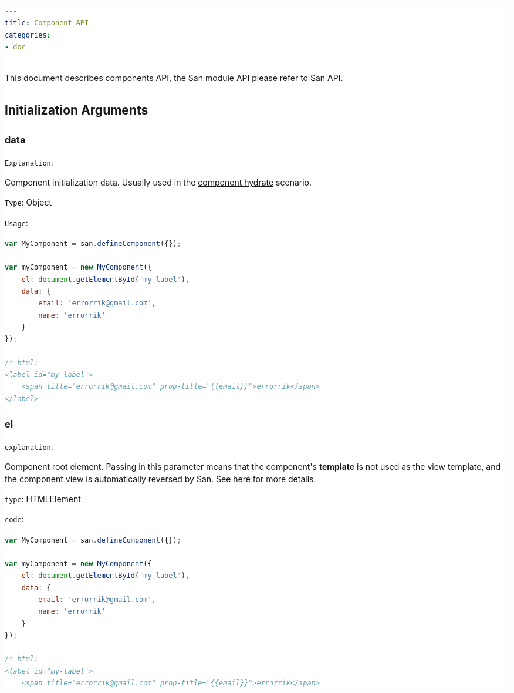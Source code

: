 ```yaml
---
title: Component API
categories:
- doc
---
```


This document describes components API, the San module API
please refer to [San API](../main-members/).


Initialization Arguments
-------

### data

`Explanation`:

Component initialization data. Usually used in the [component hydrate](../../component/hydrate/) scenario.

`Type`: Object

`Usage`:

```javascript
var MyComponent = san.defineComponent({});

var myComponent = new MyComponent({
    el: document.getElementById('my-label'),
    data: {
        email: 'errorrik@gmail.com',
        name: 'errorrik'
    }
});

/* html:
<label id="my-label">
    <span title="errorrik@gmail.com" prop-title="{{email}}">errorrik</span>
</label>
```


### el

`explanation`:

Component root element. Passing in this parameter means that the component's **template** is not used as the view template, and the component view is automatically reversed by San. See [here](../../component/hydrate/) for more details.

`type`: HTMLElement

`code`:

```javascript
var MyComponent = san.defineComponent({});

var myComponent = new MyComponent({
    el: document.getElementById('my-label'),
    data: {
        email: 'errorrik@gmail.com',
        name: 'errorrik'
    }
});

/* html:
<label id="my-label">
    <span title="errorrik@gmail.com" prop-title="{{email}}">errorrik</span>
```